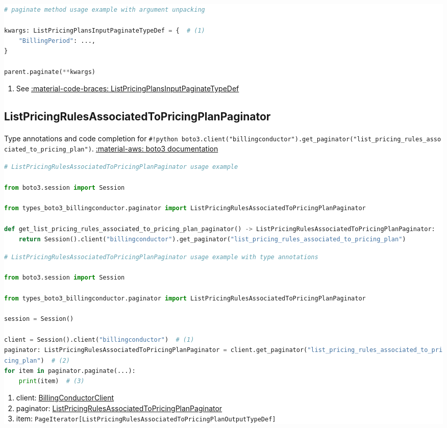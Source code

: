 
```python
# paginate method usage example with argument unpacking

kwargs: ListPricingPlansInputPaginateTypeDef = {  # (1)
    "BillingPeriod": ...,
}

parent.paginate(**kwargs)
```

1. See [:material-code-braces: ListPricingPlansInputPaginateTypeDef](./type_defs.md#listpricingplansinputpaginatetypedef)
## ListPricingRulesAssociatedToPricingPlanPaginator

Type annotations and code completion for `#!python boto3.client("billingconductor").get_paginator("list_pricing_rules_associated_to_pricing_plan")`.
[:material-aws: boto3 documentation](https://boto3.amazonaws.com/v1/documentation/api/latest/reference/services/billingconductor/paginator/ListPricingRulesAssociatedToPricingPlan.html#BillingConductor.Paginator.ListPricingRulesAssociatedToPricingPlan)

```python
# ListPricingRulesAssociatedToPricingPlanPaginator usage example

from boto3.session import Session

from types_boto3_billingconductor.paginator import ListPricingRulesAssociatedToPricingPlanPaginator

def get_list_pricing_rules_associated_to_pricing_plan_paginator() -> ListPricingRulesAssociatedToPricingPlanPaginator:
    return Session().client("billingconductor").get_paginator("list_pricing_rules_associated_to_pricing_plan")
```

```python
# ListPricingRulesAssociatedToPricingPlanPaginator usage example with type annotations

from boto3.session import Session

from types_boto3_billingconductor.paginator import ListPricingRulesAssociatedToPricingPlanPaginator

session = Session()

client = Session().client("billingconductor")  # (1)
paginator: ListPricingRulesAssociatedToPricingPlanPaginator = client.get_paginator("list_pricing_rules_associated_to_pricing_plan")  # (2)
for item in paginator.paginate(...):
    print(item)  # (3)
```

1. client: [BillingConductorClient](./client.md)
2. paginator: [ListPricingRulesAssociatedToPricingPlanPaginator](./paginators.md#listpricingrulesassociatedtopricingplanpaginator)
3. item: `PageIterator[ListPricingRulesAssociatedToPricingPlanOutputTypeDef]`
